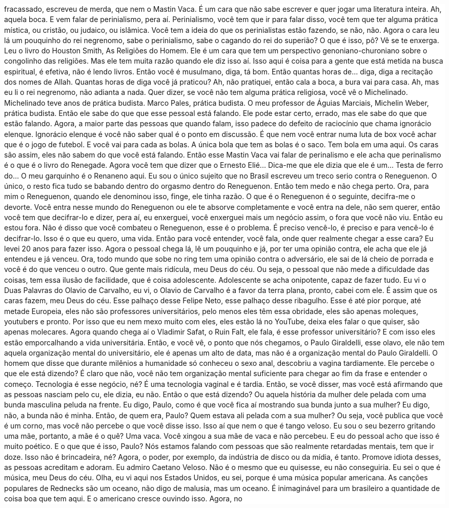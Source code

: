 fracassado, escreveu de merda, que nem o Mastin Vaca. É um cara que não sabe escrever e quer jogar uma literatura inteira. Ah, aquela boca. E vem falar de perinialismo, pera aí. Perinialismo, você tem que ir para falar disso, você tem que ter alguma prática mística, ou cristão, ou judaico, ou islâmica. Você tem a ideia do que os perinialistas estão fazendo, se não, não. Agora o cara leu lá um pouquinho do rei negrenomo, sabe o perinialismo, sabe o cagando do rei do superião? O que é isso, pô? Vê se te enxerga. Leu o livro do Houston Smith, As Religiões do Homem. Ele é um cara que tem um perspectivo genoniano-churoniano sobre o congolinho das religiões. Mas ele tem muita razão quando ele diz isso aí. Isso aqui é coisa para a gente que está metida na busca espiritual, é efetiva, não é lendo livros. Então você é musulmano, diga, tá bom. Então quantas horas de... diga, diga a recitação dos nomes de Allah. Quantas horas de diga você já praticou? Ah, não pratiquei, então cala a boca, a bura vai para casa. Ah, mas eu li o rei negrenomo, não adianta a nada. Quer dizer, se você não tem alguma prática religiosa, você vê o Michelinado. Michelinado teve anos de prática budista. Marco Pales, prática budista. O meu professor de Águias Marciais, Michelin Weber, prática budista. Então ele sabe do que que esse pessoal está falando. Ele pode estar certo, errado, mas ele sabe do que que estão falando. Agora, a maior parte das pessoas que quando falam, isso padece do defeito de raciocínio que chama ignorácio elenque. Ignorácio elenque é você não saber qual é o ponto em discussão. É que nem você entrar numa luta de box você achar que é o jogo de futebol. E você vai para cada as bolas. A única bola que tem as bolas é o saco. Tem bola em uma aqui. Os caras são assim, eles não sabem do que você está falando. Então esse Mastin Vaca vai falar de perinalismo e ele acha que perinalismo é o que é o livro do Renegade. Agora você tem que dizer que o Ernesto Elié... Dica-me que ele dizia que ele é um... Testa de ferro do... O meu garquinho é o Renaneno aqui. Eu sou o único sujeito que no Brasil escreveu um treco serio contra o Reneguenon. O único, o resto fica tudo se babando dentro do orgasmo dentro do Reneguenon. Então tem medo e não chega perto. Ora, para mim o Reneguenon, quando ele denominou isso, finge, ele tinha razão. O que é o Reneguenon é o seguinte, decifra-me o devorte. Você entra nesse mundo do Reneguenon ou ele te absorve completamente e você entra na dele, não sem querer, então você tem que decifrar-lo e dizer, pera aí, eu enxerguei, você enxerguei mais um negócio assim, o fora que você não viu. Então eu estou fora. Não é disso que você combateu o Reneguenon, esse é o problema. É preciso vencê-lo, é preciso e para vencê-lo é decifrar-lo. Isso é o que eu quero, uma vida. Então para você entender, você fala, onde quer realmente chegar a esse cara? Eu levei 20 anos para fazer isso. Agora o pessoal chega lá, lê um pouquinho e já, por ter uma opinião contra, ele acha que ele já entendeu e já venceu. Ora, todo mundo que sobe no ring tem uma opinião contra o adversário, ele sai de lá cheio de porrada e você é do que venceu o outro. Que gente mais ridícula, meu Deus do céu. Ou seja, o pessoal que não mede a dificuldade das coisas, tem essa ilusão de facilidade, que é coisa adolescente. Adolescente se acha onipotente, capaz de fazer tudo. Eu vi o Duas Palavras do Olavio de Carvalho, eu vi, o Olavio de Carvalho é a favor da terra plana, pronto, cabei com ele. É assim que os caras fazem, meu Deus do céu. Esse palhaço desse Felipe Neto, esse palhaço desse ribagulho. Esse é até pior porque, até metade Europeia, eles não são professores universitários, pelo menos eles têm essa obridade, eles são apenas moleques, youtubers e pronto. Por isso que eu nem mexo muito com eles, eles estão lá no YouTube, deixa eles falar o que quiser, são apenas molecares. Agora quando chega aí o Vladimir Safat, o Ruin Falt, ele fala, é esse professor universitário? E com isso eles estão emporcalhando a vida universitária. Então, e você vê, o ponto que nós chegamos, o Paulo Giraldelli, esse olavo, ele não tem aquela organização mental do universitário, ele é apenas um alto de data, mas não é a organização mental do Paulo Giraldelli. O homem que disse que durante milênios a humanidade só conheceu o sexo anal, descobriu a vagina tardiamente. Ele percebe o que ele está dizendo? É claro que não, você não tem organização mental suficiente para chegar ao fim da frase e entender o começo. Tecnologia é esse negócio, né? É uma tecnologia vaginal e é tardia. Então, se você disser, mas você está afirmando que as pessoas nasciam pelo cu, ele dizia, eu não. Então o que está dizendo? Ou aquela história da mulher dele pelada com uma bunda masculina peluda na frente. Eu digo, Paulo, como é que você fica aí mostrando sua bunda junto a sua mulher? Eu digo, não, a bunda não é minha. Então, de quem era, Paulo? Quem estava ali pelada com a sua mulher? Ou seja, você publica que você é um corno, mas você não percebe o que você disse isso. Isso aí que nem o que é tango veloso. Eu sou o seu bezerro gritando uma mãe, portanto, a mãe é o quê? Uma vaca. Você xingou a sua mãe de vaca e não percebeu. E eu do pessoal acho que isso é muito poético. E o que que é isso, Paulo? Nós estamos falando com pessoas que são realmente retardadas mentais, tem que ir doze. Isso não é brincadeira, né? Agora, o poder, por exemplo, da indústria de disco ou da mídia, é tanto. Promove idiota desses, as pessoas acreditam e adoram. Eu admiro Caetano Veloso. Não é o mesmo que eu quisesse, eu não conseguiria. Eu sei o que é música, meu Deus do céu. Olha, eu vi aqui nos Estados Unidos, eu sei, porque é uma música popular americana. As canções populares de Rednecks são um oceano, não digo de malusia, mas um oceano. É inimaginável para um brasileiro a quantidade de coisa boa que tem aqui. E o americano cresce ouvindo isso. Agora, no